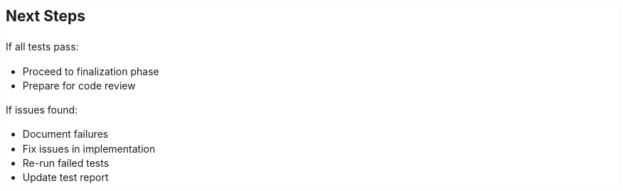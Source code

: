 ## Next Steps

If all tests pass:
- Proceed to finalization phase
- Prepare for code review

If issues found:
- Document failures
- Fix issues in implementation
- Re-run failed tests
- Update test report